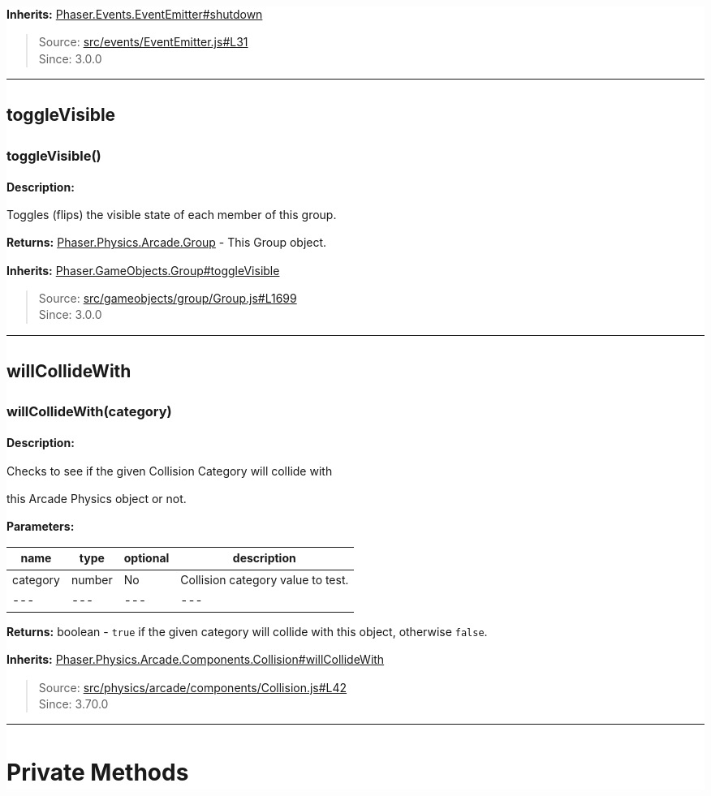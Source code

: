 **Inherits:** [Phaser.Events.EventEmitter#shutdown](events-eventemitter.md)

> Source: [src/events/EventEmitter.js#L31](https://github.com/phaserjs/phaser/blob/v3.87.0/src/events/EventEmitter.js#L31)  
> Since: 3.0.0

---

## toggleVisible

### <instance> toggleVisible()

**Description:**

Toggles (flips) the visible state of each member of this group.

**Returns:** [Phaser.Physics.Arcade.Group](physics-arcade-group.md) - This Group object.

**Inherits:** [Phaser.GameObjects.Group#toggleVisible](gameobjects-group.md)

> Source: [src/gameobjects/group/Group.js#L1699](https://github.com/phaserjs/phaser/blob/v3.87.0/src/gameobjects/group/Group.js#L1699)  
> Since: 3.0.0

---

## willCollideWith

### <instance> willCollideWith(category)

**Description:**

Checks to see if the given Collision Category will collide with

this Arcade Physics object or not.

**Parameters:**

| name | type | optional | description |
| --- | --- | --- | --- |
| category | number | No | Collision category value to test. |
| --- | --- | --- | --- |

**Returns:** boolean - `true` if the given category will collide with this object, otherwise `false`.

**Inherits:** [Phaser.Physics.Arcade.Components.Collision#willCollideWith](../namespace/physics-arcade-components-collision.md)

> Source: [src/physics/arcade/components/Collision.js#L42](https://github.com/phaserjs/phaser/blob/v3.87.0/src/physics/arcade/components/Collision.js#L42)  
> Since: 3.70.0

---

# Private Methods
